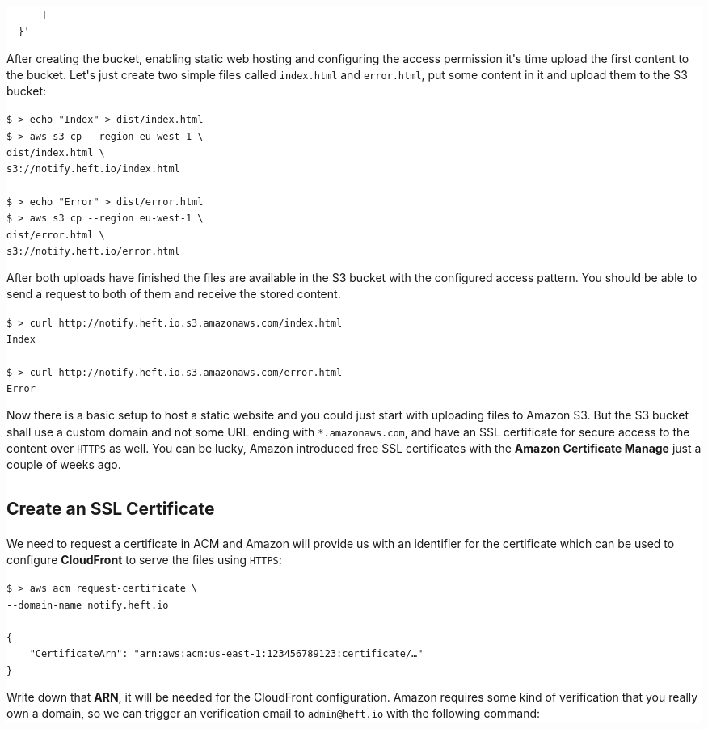 ```
      ]
  }'
```

After creating the bucket, enabling static web hosting and configuring the access permission it's time upload the first content to the bucket. Let's just create two simple files called `index.html` and `error.html`, put some content in it and upload them to the S3 bucket:

```
$ > echo "Index" > dist/index.html
$ > aws s3 cp --region eu-west-1 \
dist/index.html \
s3://notify.heft.io/index.html

$ > echo "Error" > dist/error.html
$ > aws s3 cp --region eu-west-1 \
dist/error.html \
s3://notify.heft.io/error.html
```

After both uploads have finished the files are available in the S3 bucket with the configured access pattern. You should be able to send a request to both of them and receive the stored content.

```
$ > curl http://notify.heft.io.s3.amazonaws.com/index.html
Index

$ > curl http://notify.heft.io.s3.amazonaws.com/error.html
Error
```

Now there is a basic setup to host a static website and you could just start with uploading files to Amazon S3. But the S3 bucket shall use a custom domain and not some URL ending with `*.amazonaws.com`, and have an SSL certificate for secure access to the content over `HTTPS` as well. You can be lucky, Amazon introduced free SSL certificates with the **Amazon Certificate Manage** just a couple of weeks ago.

## Create an SSL Certificate

We need to request a certificate in ACM and Amazon will provide us with an identifier for the certificate which can be used to configure **CloudFront** to serve the files using `HTTPS`:

```
$ > aws acm request-certificate \
--domain-name notify.heft.io

{
    "CertificateArn": "arn:aws:acm:us-east-1:123456789123:certificate/…"
}
```

Write down that **ARN**, it will be needed for the CloudFront configuration. Amazon requires some kind of verification that you really own a domain, so we can trigger an verification email to `admin@heft.io` with the following command:
